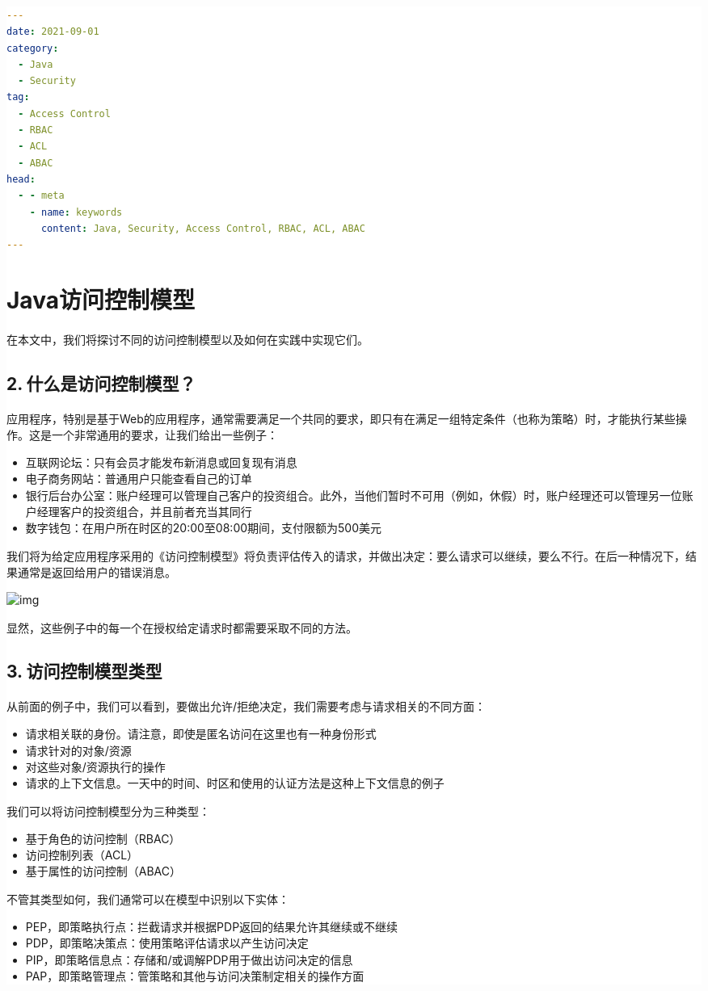 ```yaml
---
date: 2021-09-01
category:
  - Java
  - Security
tag:
  - Access Control
  - RBAC
  - ACL
  - ABAC
head:
  - - meta
    - name: keywords
      content: Java, Security, Access Control, RBAC, ACL, ABAC
---
```

# Java访问控制模型

在本文中，我们将探讨不同的访问控制模型以及如何在实践中实现它们。

## 2. 什么是访问控制模型？
应用程序，特别是基于Web的应用程序，通常需要满足一个共同的要求，即只有在满足一组特定条件（也称为策略）时，才能执行某些操作。这是一个非常通用的要求，让我们给出一些例子：

- 互联网论坛：只有会员才能发布新消息或回复现有消息
- 电子商务网站：普通用户只能查看自己的订单
- 银行后台办公室：账户经理可以管理自己客户的投资组合。此外，当他们暂时不可用（例如，休假）时，账户经理还可以管理另一位账户经理客户的投资组合，并且前者充当其同行
- 数字钱包：在用户所在时区的20:00至08:00期间，支付限额为500美元

我们将为给定应用程序采用的《访问控制模型》将负责评估传入的请求，并做出决定：要么请求可以继续，要么不行。在后一种情况下，结果通常是返回给用户的错误消息。

![img](https://www.baeldung.com/wp-content/uploads/2021/09/access-control-models-fig0.png)

显然，这些例子中的每一个在授权给定请求时都需要采取不同的方法。

## 3. 访问控制模型类型
从前面的例子中，我们可以看到，要做出允许/拒绝决定，我们需要考虑与请求相关的不同方面：

- 请求相关联的身份。请注意，即使是匿名访问在这里也有一种身份形式
- 请求针对的对象/资源
- 对这些对象/资源执行的操作
- 请求的上下文信息。一天中的时间、时区和使用的认证方法是这种上下文信息的例子

我们可以将访问控制模型分为三种类型：

- 基于角色的访问控制（RBAC）
- 访问控制列表（ACL）
- 基于属性的访问控制（ABAC）

不管其类型如何，我们通常可以在模型中识别以下实体：

- PEP，即策略执行点：拦截请求并根据PDP返回的结果允许其继续或不继续
- PDP，即策略决策点：使用策略评估请求以产生访问决定
- PIP，即策略信息点：存储和/或调解PDP用于做出访问决定的信息
- PAP，即策略管理点：管策略和其他与访问决策制定相关的操作方面
